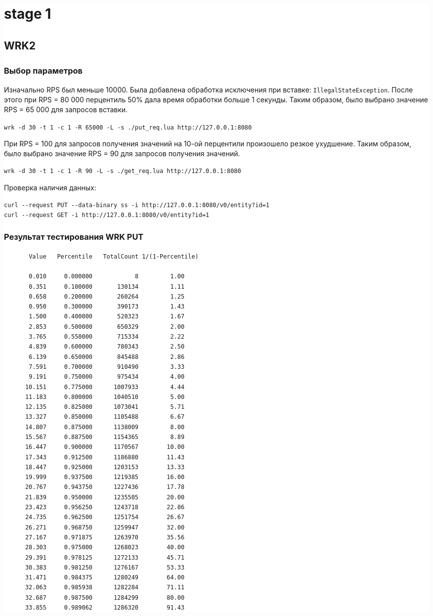 # stage 1

## WRK2
### Выбор параметров
Изначально RPS был меньше 10000. Была добавлена обработка исключения при вставке:
`IllegalStateException`. После этого при RPS = 80 000 перцентиль 50% дала время
обработки больше 1 секунды.
Таким образом, было выбрано значение RPS = 65 000 для запросов вставки.

```shell
wrk -d 30 -t 1 -c 1 -R 65000 -L -s ./put_req.lua http://127.0.0.1:8080 
```

При RPS = 100 для запросов получения значений на 10-ой перцентили произошело резкое ухудшение.
Таким образом, было выбрано значение RPS = 90 для запросов получения значений.
```shell
wrk -d 30 -t 1 -c 1 -R 90 -L -s ./get_req.lua http://127.0.0.1:8080 
```

Проверка наличия данных:
```shell
curl --request PUT --data-binary ss -i http://127.0.0.1:8080/v0/entity?id=1
curl --request GET -i http://127.0.0.1:8080/v0/entity?id=1
```

### Результат тестирования WRK PUT

```text
       Value   Percentile   TotalCount 1/(1-Percentile)

       0.010     0.000000            8         1.00
       0.351     0.100000       130134         1.11
       0.658     0.200000       260264         1.25
       0.950     0.300000       390173         1.43
       1.500     0.400000       520323         1.67
       2.853     0.500000       650329         2.00
       3.765     0.550000       715334         2.22
       4.839     0.600000       780343         2.50
       6.139     0.650000       845488         2.86
       7.591     0.700000       910490         3.33
       9.191     0.750000       975434         4.00
      10.151     0.775000      1007933         4.44
      11.183     0.800000      1040510         5.00
      12.135     0.825000      1073041         5.71
      13.327     0.850000      1105488         6.67
      14.807     0.875000      1138009         8.00
      15.567     0.887500      1154365         8.89
      16.447     0.900000      1170567        10.00
      17.343     0.912500      1186880        11.43
      18.447     0.925000      1203153        13.33
      19.999     0.937500      1219385        16.00
      20.767     0.943750      1227436        17.78
      21.839     0.950000      1235505        20.00
      23.423     0.956250      1243718        22.86
      24.735     0.962500      1251754        26.67
      26.271     0.968750      1259947        32.00
      27.167     0.971875      1263970        35.56
      28.303     0.975000      1268023        40.00
      29.391     0.978125      1272133        45.71
      30.383     0.981250      1276167        53.33
      31.471     0.984375      1280249        64.00
      32.063     0.985938      1282284        71.11
      32.687     0.987500      1284299        80.00
      33.855     0.989062      1286320        91.43
```
